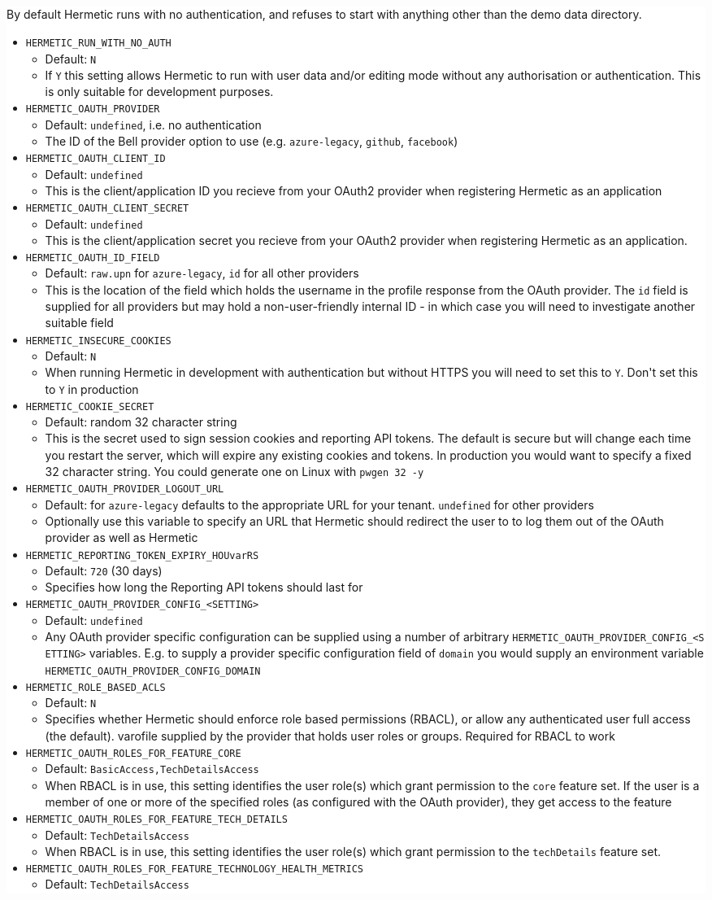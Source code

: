 By default Hermetic runs with no authentication, and refuses to start with anything other than the demo data directory.

* ```HERMETIC_RUN_WITH_NO_AUTH```
  * Default: ```N```
  * If ```Y``` this setting allows Hermetic to run with user data and/or editing mode without any authorisation or authentication.  This is only suitable for development purposes.
* ```HERMETIC_OAUTH_PROVIDER```
  * Default: ```undefined```, i.e. no authentication
  * The ID of the Bell provider option to use (e.g. ```azure-legacy```, ```github```, ```facebook```)
* ```HERMETIC_OAUTH_CLIENT_ID```
  * Default: ```undefined```
  * This is the client/application ID you recieve from your OAuth2 provider when registering Hermetic as an application
* ```HERMETIC_OAUTH_CLIENT_SECRET```
  * Default: ```undefined```
  * This is the client/application secret you recieve from your OAuth2 provider when registering Hermetic as an application.
* ```HERMETIC_OAUTH_ID_FIELD```
  * Default: ```raw.upn``` for ```azure-legacy```, ```id``` for all other providers
  * This is the location of the field which holds the username in the profile response from the OAuth provider.  The ```id``` field is supplied for all providers but may hold a non-user-friendly internal ID - in which case you will need to investigate another suitable field
* ```HERMETIC_INSECURE_COOKIES```
  * Default: ```N```
  * When running Hermetic in development with authentication but without HTTPS you will need to set this to ```Y```.  Don't set this to ```Y``` in production
* ```HERMETIC_COOKIE_SECRET```
  * Default: random 32 character string
  * This is the secret used to sign session cookies and reporting API tokens.  The default is secure but will change each time you restart the server, which will expire any existing cookies and tokens.  In production you would want to specify a fixed 32 character string.  You could generate one on Linux with ```pwgen 32 -y```
* ```HERMETIC_OAUTH_PROVIDER_LOGOUT_URL```
  * Default: for ```azure-legacy``` defaults to the appropriate URL for your tenant.  ```undefined``` for other providers
  * Optionally use this variable to specify an URL that Hermetic should redirect the user to to log them out of the OAuth provider as well as Hermetic
* ```HERMETIC_REPORTING_TOKEN_EXPIRY_HOUvarRS```
  * Default: ```720``` (30 days)
  * Specifies how long the Reporting API tokens should last for
* ```HERMETIC_OAUTH_PROVIDER_CONFIG_<SETTING>```
  * Default: ```undefined```
  * Any OAuth provider specific configuration can be supplied using a number of arbitrary ```HERMETIC_OAUTH_PROVIDER_CONFIG_<SETTING>``` variables.  E.g. to supply a provider specific configuration field of ```domain``` you would supply an environment variable ```HERMETIC_OAUTH_PROVIDER_CONFIG_DOMAIN```
* ```HERMETIC_ROLE_BASED_ACLS```
  * Default: ```N```
  * Specifies whether Hermetic should enforce role based permissions (RBACL), or allow any authenticated user full access (the default).  varofile supplied by the provider that holds user roles or groups.  Required for RBACL to work
* ```HERMETIC_OAUTH_ROLES_FOR_FEATURE_CORE```
  * Default: ```BasicAccess,TechDetailsAccess```
  * When RBACL is in use, this setting identifies the user role(s) which grant permission to the ```core``` feature set.  If the user is a member of one or more of the specified roles (as configured with the OAuth provider), they get access to the feature
* ```HERMETIC_OAUTH_ROLES_FOR_FEATURE_TECH_DETAILS```
  * Default: ```TechDetailsAccess```
  * When RBACL is in use, this setting identifies the user role(s) which grant permission to the ```techDetails``` feature set.  
* ```HERMETIC_OAUTH_ROLES_FOR_FEATURE_TECHNOLOGY_HEALTH_METRICS```
  * Default: ```TechDetailsAccess```